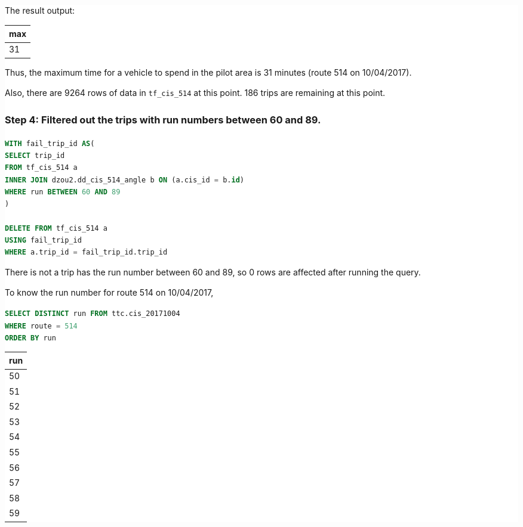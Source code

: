 
The result output:

|max|
|---|
|31|

Thus, the maximum time for a vehicle to spend in the pilot area is 31 minutes (route 514 on 10/04/2017).

Also, there are 9264 rows of data in `tf_cis_514` at this point.
186 trips are remaining at this point.

### Step 4: Filtered out the trips with run numbers between 60 and 89.

```sql
WITH fail_trip_id AS(
SELECT trip_id
FROM tf_cis_514 a
INNER JOIN dzou2.dd_cis_514_angle b ON (a.cis_id = b.id)
WHERE run BETWEEN 60 AND 89
)

DELETE FROM tf_cis_514 a
USING fail_trip_id
WHERE a.trip_id = fail_trip_id.trip_id
```

There is not a trip has the run number between 60 and 89, so 0 rows are affected after running the query.

To know the run number for route 514 on 10/04/2017,

```sql
SELECT DISTINCT run FROM ttc.cis_20171004
WHERE route = 514
ORDER BY run
```

|run|
|---|
|50|
|51|
|52|
|53|
|54|
|55|
|56|
|57|
|58|
|59|

